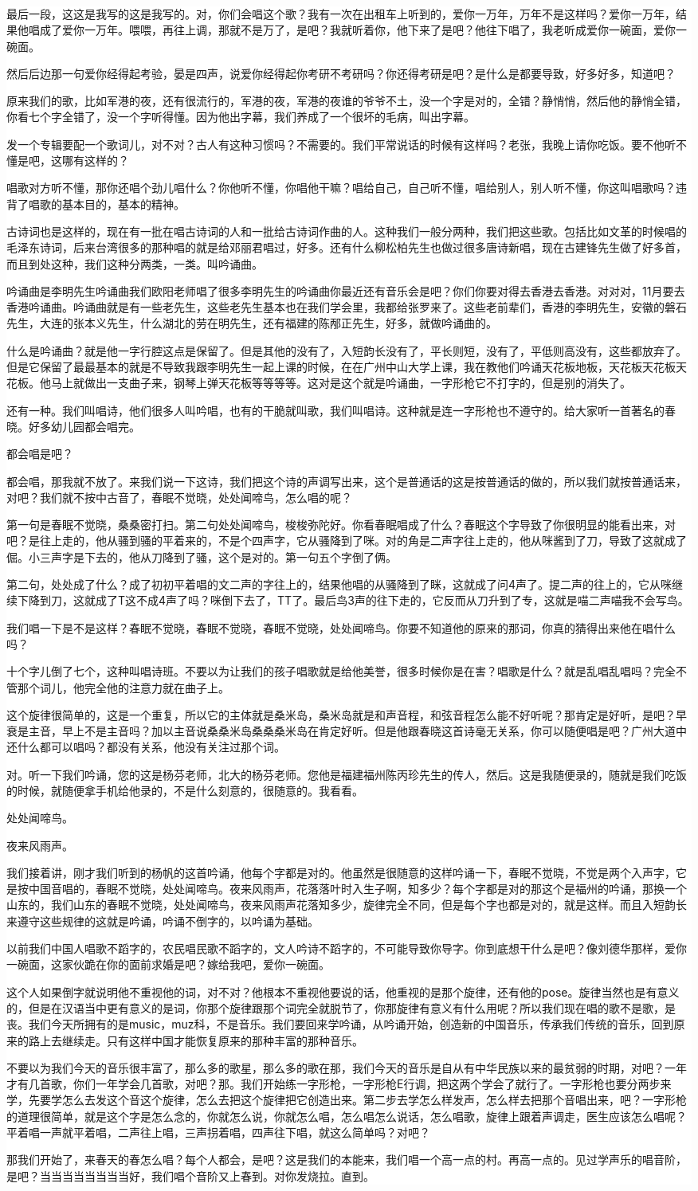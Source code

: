 最后一段，这这是我写的这是我写的。对，你们会唱这个歌？我有一次在出租车上听到的，爱你一万年，万年不是这样吗？爱你一万年，结果他唱成了爱你一万年。喂喂，再往上调，那就不是万了，是吧？我就听着你，他下来了是吧？他往下唱了，我老听成爱你一碗面，爱你一碗面。

然后后边那一句爱你经得起考验，晏是四声，说爱你经得起你考研不考研吗？你还得考研是吧？是什么是都要导致，好多好多，知道吧？

原来我们的歌，比如军港的夜，还有很流行的，军港的夜，军港的夜谁的爷爷不土，没一个字是对的，全错？静悄悄，然后他的静悄全错，你看七个字全错了，没一个字听得懂。因为他出字幕，我们养成了一个很坏的毛病，叫出字幕。

发一个专辑要配一个歌词儿，对不对？古人有这种习惯吗？不需要的。我们平常说话的时候有这样吗？老张，我晚上请你吃饭。要不他听不懂是吧，这哪有这样的？

唱歌对方听不懂，那你还唱个劲儿唱什么？你他听不懂，你唱他干嘛？唱给自己，自己听不懂，唱给别人，别人听不懂，你这叫唱歌吗？违背了唱歌的基本目的，基本的精神。

古诗词也是这样的，现在有一批在唱古诗词的人和一批给古诗词作曲的人。这种我们一般分两种，我们把这些歌。包括比如文革的时候唱的毛泽东诗词，后来台湾很多的那种唱的就是给邓丽君唱过，好多。还有什么柳松柏先生也做过很多唐诗新唱，现在古建锋先生做了好多首，而且到处这种，我们这种分两类，一类。叫吟诵曲。

吟诵曲是李明先生吟诵曲我们欧阳老师唱了很多李明先生的吟诵曲你最近还有音乐会是吧？你们你要对得去香港去香港。对对对，11月要去香港吟诵曲。吟诵曲就是有一些老先生，这些老先生基本也在我们学会里，我都给张罗来了。这些老前辈们，香港的李明先生，安徽的磐石先生，大连的张本义先生，什么湖北的劳在明先生，还有福建的陈邴正先生，好多，就做吟诵曲的。

什么是吟诵曲？就是他一字行腔这点是保留了。但是其他的没有了，入短韵长没有了，平长则短，没有了，平低则高没有，这些都放弃了。但是它保留了最最基本的就是不导致我跟李明先生一起上课的时候，在在广州中山大学上课，我在教他们吟诵天花板地板，天花板天花板天花板。他马上就做出一支曲子来，钢琴上弹天花板等等等等。这对是这个就是吟诵曲，一字形枪它不打字的，但是别的消失了。

还有一种。我们叫唱诗，他们很多人叫吟唱，也有的干脆就叫歌，我们叫唱诗。这种就是连一字形枪也不遵守的。给大家听一首著名的春晓。好多幼儿园都会唱完。

都会唱是吧？

都会唱，那我就不放了。来我们说一下这诗，我们把这个诗的声调写出来，这个是普通话的这是按普通话的做的，所以我们就按普通话来，对吧？我们就不按中古音了，春眠不觉晓，处处闻啼鸟，怎么唱的呢？

第一句是春眠不觉晓，桑桑密打扫。第二句处处闻啼鸟，梭梭弥陀好。你看春眠唱成了什么？春眠这个字导致了你很明显的能看出来，对吧？是往上走的，他从骚到骚的平着来的，不是个四声字，它从骚降到了咪。对的角是二声字往上走的，他从咪酱到了刀，导致了这就成了倔。小三声字是下去的，他从刀降到了骚，这个是对的。第一句五个字倒了俩。

第二句，处处成了什么？成了初初平着唱的文二声的字往上的，结果他唱的从骚降到了眯，这就成了问4声了。提二声的往上的，它从咪继续下降到刀，这就成了T这不成4声了吗？咪倒下去了，TT了。最后鸟3声的往下走的，它反而从刀升到了专，这就是喵二声喵我不会写鸟。

我们唱一下是不是这样？春眠不觉晓，春眠不觉晓，春眠不觉晓，处处闻啼鸟。你要不知道他的原来的那词，你真的猜得出来他在唱什么吗？

十个字儿倒了七个，这种叫唱诗班。不要以为让我们的孩子唱歌就是给他美誉，很多时候你是在害？唱歌是什么？就是乱唱乱唱吗？完全不管那个词儿，他完全他的注意力就在曲子上。

这个旋律很简单的，这是一个重复，所以它的主体就是桑米岛，桑米岛就是和声音程，和弦音程怎么能不好听呢？那肯定是好听，是吧？早衰是主音，早上不是主音吗？加以主音说桑桑米岛桑桑桑米岛在肯定好听。但是他跟春晓这首诗毫无关系，你可以随便唱是吧？广州大道中还什么都可以唱吗？都没有关系，他没有关注过那个词。

对。听一下我们吟诵，您的这是杨芬老师，北大的杨芬老师。您他是福建福州陈丙珍先生的传人，然后。这是我随便录的，随就是我们吃饭的时候，就随便拿手机给他录的，不是什么刻意的，很随意的。我看看。

处处闻啼鸟。

夜来风雨声。

我们接着讲，刚才我们听到的杨帆的这首吟诵，他每个字都是对的。他虽然是很随意的这样吟诵一下，春眠不觉晓，不觉是两个入声字，它是按中国音唱的，春眠不觉晓，处处闻啼鸟。夜来风雨声，花落落叶时入生子啊，知多少？每个字都是对的那这个是福州的吟诵，那换一个山东的，我们山东的春眠不觉晓，处处闻啼鸟，夜来风雨声花落知多少，旋律完全不同，但是每个字也都是对的，就是这样。而且入短韵长来遵守这些规律的这就是吟诵，吟诵不倒字的，以吟诵为基础。

以前我们中国人唱歌不蹈字的，农民唱民歌不蹈字的，文人吟诗不蹈字的，不可能导致你导字。你到底想干什么是吧？像刘德华那样，爱你一碗面，这家伙跪在你的面前求婚是吧？嫁给我吧，爱你一碗面。

这个人如果倒字就说明他不重视他的词，对不对？他根本不重视他要说的话，他重视的是那个旋律，还有他的pose。旋律当然也是有意义的，但是在汉语当中更有意义的是词，你那个旋律跟那个词完全就脱节了，你那旋律有意义有什么用呢？所以我们现在唱的歌不是歌，是丧。我们今天所拥有的是music，muz科，不是音乐。我们要回来学吟诵，从吟诵开始，创造新的中国音乐，传承我们传统的音乐，回到原来的路上去继续走。只有这样中国才能恢复原来的那种丰富的那种音乐。

不要以为我们今天的音乐很丰富了，那么多的歌星，那么多的歌在那，我们今天的音乐是自从有中华民族以来的最贫弱的时期，对吧？一年才有几首歌，你们一年学会几首歌，对吧？那。我们开始练一字形枪，一字形枪E行调，把这两个学会了就行了。一字形枪也要分两步来学，先要学怎么去发这个音这个旋律，怎么去把这个旋律把它创造出来。第二步去学怎么样发声，怎么样去把那个音唱出来，吧？一字形枪的道理很简单，就是这个字是怎么念的，你就怎么说，你就怎么唱，怎么唱怎么说话，怎么唱歌，旋律上跟着声调走，医生应该怎么唱呢？平着唱一声就平着唱，二声往上唱，三声拐着唱，四声往下唱，就这么简单吗？对吧？

那我们开始了，来春天的春怎么唱？每个人都会，是吧？这是我们的本能来，我们唱一个高一点的村。再高一点的。见过学声乐的唱音阶，是吧？当当当当当当当当好，我们唱个音阶又上春到。对你发烧拉。直到。
